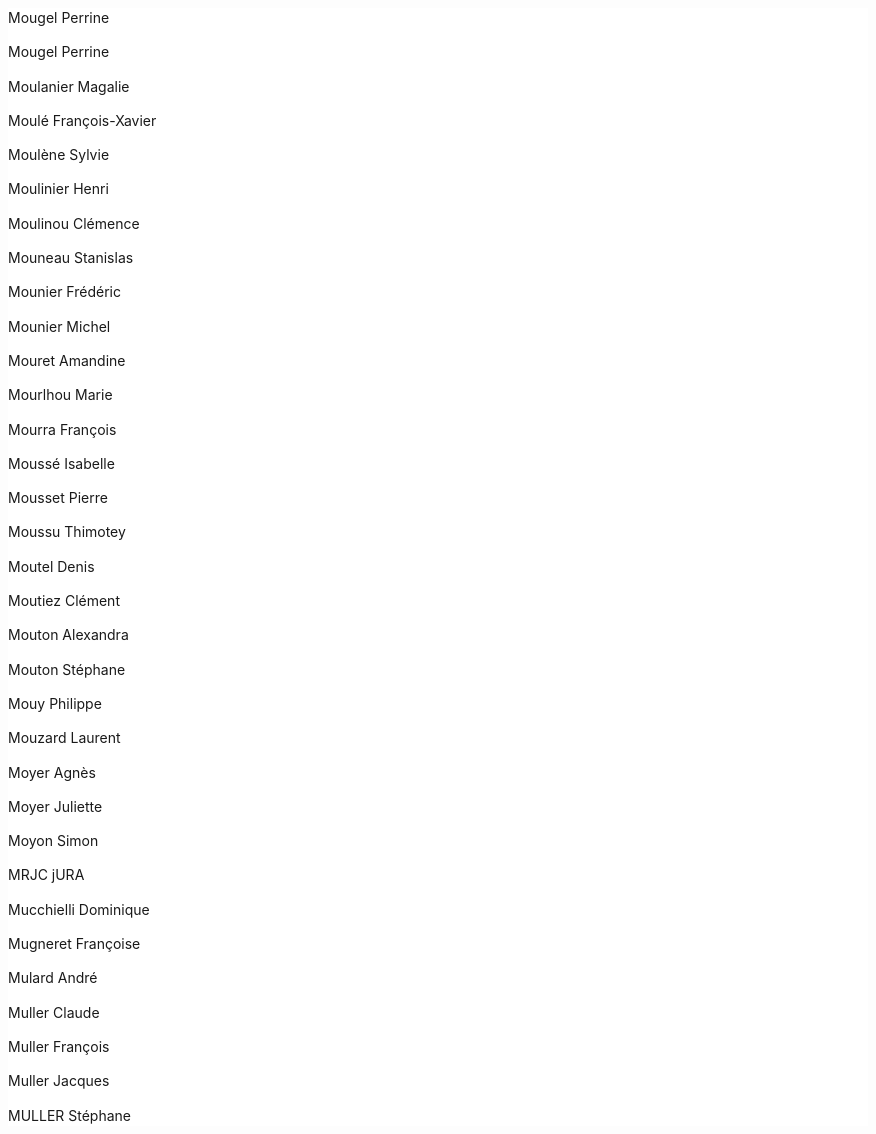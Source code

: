 Mougel Perrine

Mougel Perrine

Moulanier Magalie

Moulé François-Xavier

Moulène Sylvie

Moulinier Henri

Moulinou Clémence

Mouneau Stanislas

Mounier Frédéric

Mounier Michel

Mouret Amandine

Mourlhou Marie

Mourra François

Moussé Isabelle

Mousset Pierre

Moussu Thimotey

Moutel Denis

Moutiez Clément

Mouton Alexandra

Mouton Stéphane

Mouy Philippe

Mouzard Laurent

Moyer Agnès

Moyer Juliette

Moyon Simon

MRJC jURA

Mucchielli Dominique

Mugneret Françoise

Mulard André

Muller Claude

Muller François

Muller Jacques

MULLER Stéphane

